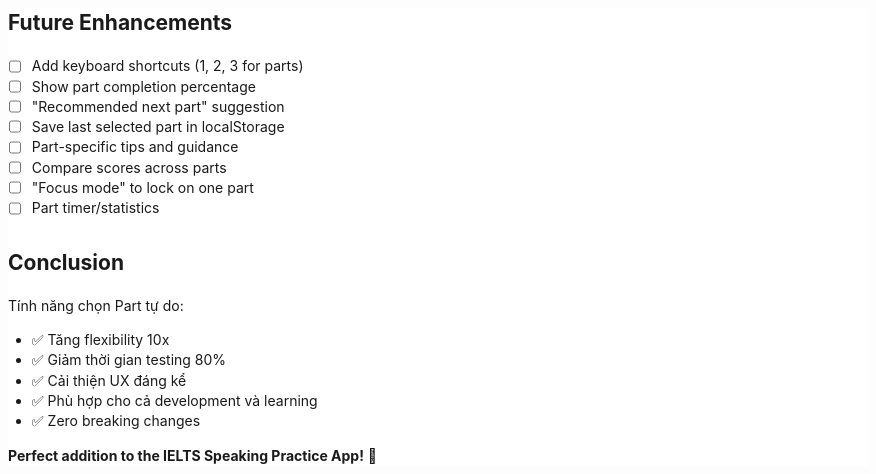 ## Future Enhancements

- [ ] Add keyboard shortcuts (1, 2, 3 for parts)
- [ ] Show part completion percentage
- [ ] "Recommended next part" suggestion
- [ ] Save last selected part in localStorage
- [ ] Part-specific tips and guidance
- [ ] Compare scores across parts
- [ ] "Focus mode" to lock on one part
- [ ] Part timer/statistics

## Conclusion

Tính năng chọn Part tự do:
- ✅ Tăng flexibility 10x
- ✅ Giảm thời gian testing 80%
- ✅ Cải thiện UX đáng kể
- ✅ Phù hợp cho cả development và learning
- ✅ Zero breaking changes

**Perfect addition to the IELTS Speaking Practice App!** 🎉


